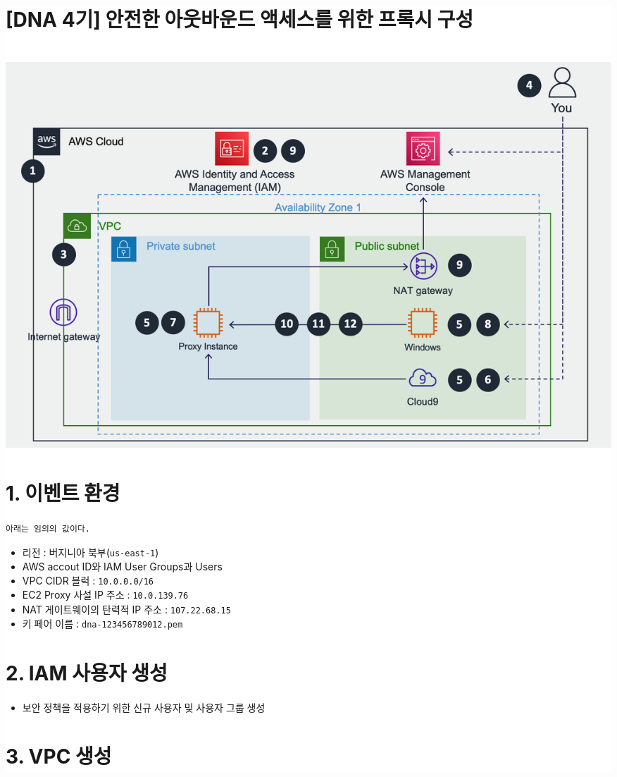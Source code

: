 [DNA 4기] 안전한 아웃바운드 액세스를 위한 프록시 구성
======================
<br>
<img src="./images/dna4th.png" alt=""></img>
</br>


# 1. 이벤트 환경
```
아래는 임의의 값이다.
```
* 리전 : 버지니아 북부(`us-east-1`)
* AWS accout ID와 IAM User Groups과 Users
* VPC CIDR 블럭 : `10.0.0.0/16`
* EC2 Proxy 사설 IP 주소 : `10.0.139.76`
* NAT 게이트웨이의 탄력적 IP 주소 : `107.22.68.15`
* 키 페어 이름 : `dna-123456789012.pem`

# 2. IAM 사용자 생성
* 보안 정책을 적용하기 위한 신규 사용자 및 사용자 그룹 생성

# 3. VPC 생성
